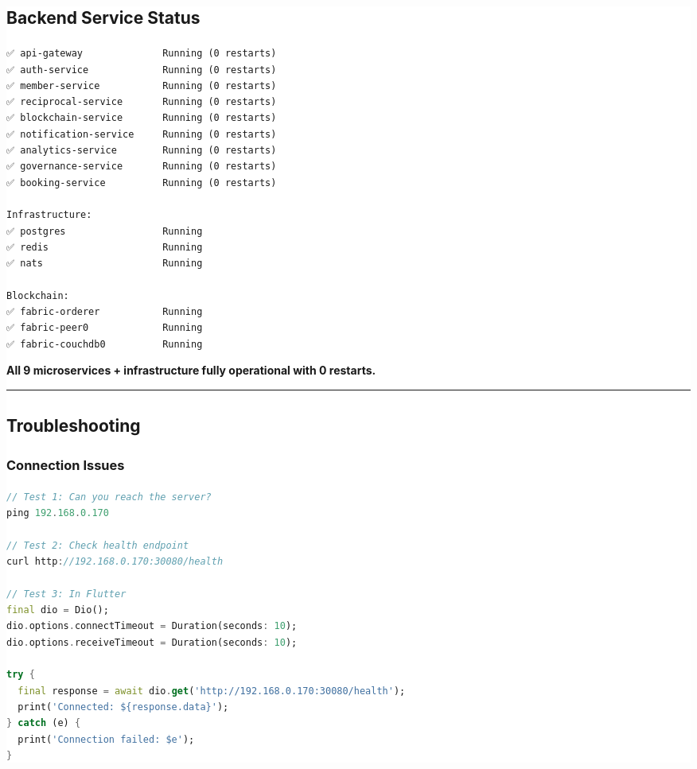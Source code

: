
## Backend Service Status

```
✅ api-gateway              Running (0 restarts)
✅ auth-service             Running (0 restarts)
✅ member-service           Running (0 restarts)
✅ reciprocal-service       Running (0 restarts)
✅ blockchain-service       Running (0 restarts)
✅ notification-service     Running (0 restarts)
✅ analytics-service        Running (0 restarts)
✅ governance-service       Running (0 restarts)
✅ booking-service          Running (0 restarts)

Infrastructure:
✅ postgres                 Running
✅ redis                    Running
✅ nats                     Running

Blockchain:
✅ fabric-orderer           Running
✅ fabric-peer0             Running
✅ fabric-couchdb0          Running
```

**All 9 microservices + infrastructure fully operational with 0 restarts.**

---

## Troubleshooting

### Connection Issues

```dart
// Test 1: Can you reach the server?
ping 192.168.0.170

// Test 2: Check health endpoint
curl http://192.168.0.170:30080/health

// Test 3: In Flutter
final dio = Dio();
dio.options.connectTimeout = Duration(seconds: 10);
dio.options.receiveTimeout = Duration(seconds: 10);

try {
  final response = await dio.get('http://192.168.0.170:30080/health');
  print('Connected: ${response.data}');
} catch (e) {
  print('Connection failed: $e');
}
```
